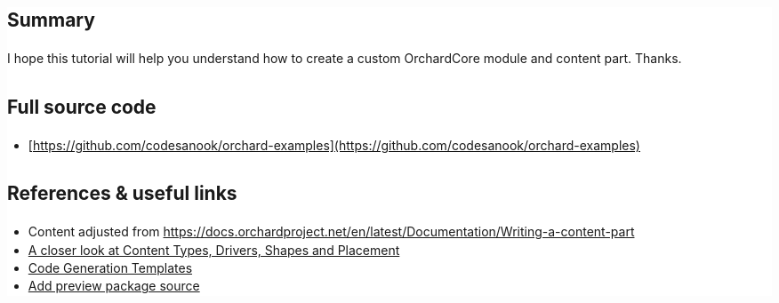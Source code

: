 ## Summary
I hope this tutorial will help you understand how to create a custom OrchardCore module and content part.
Thanks.

## Full source code
- [https://github.com/codesanook/orchard-examples](https://github.com/codesanook/orchard-examples)

## References & useful links
- Content adjusted from https://docs.orchardproject.net/en/latest/Documentation/Writing-a-content-part
- [A closer look at Content Types, Drivers, Shapes and Placement](http://www.ideliverable.com/blog/a-closer-look-at-content-types-drivers-shapes-and-placement)
- [Code Generation Templates](https://docs.orchardcore.net/en/dev/docs/getting-started/templates/)
- [Add preview package source](https://docs.orchardcore.net/en/dev/docs/getting-started/preview-package-source/)
